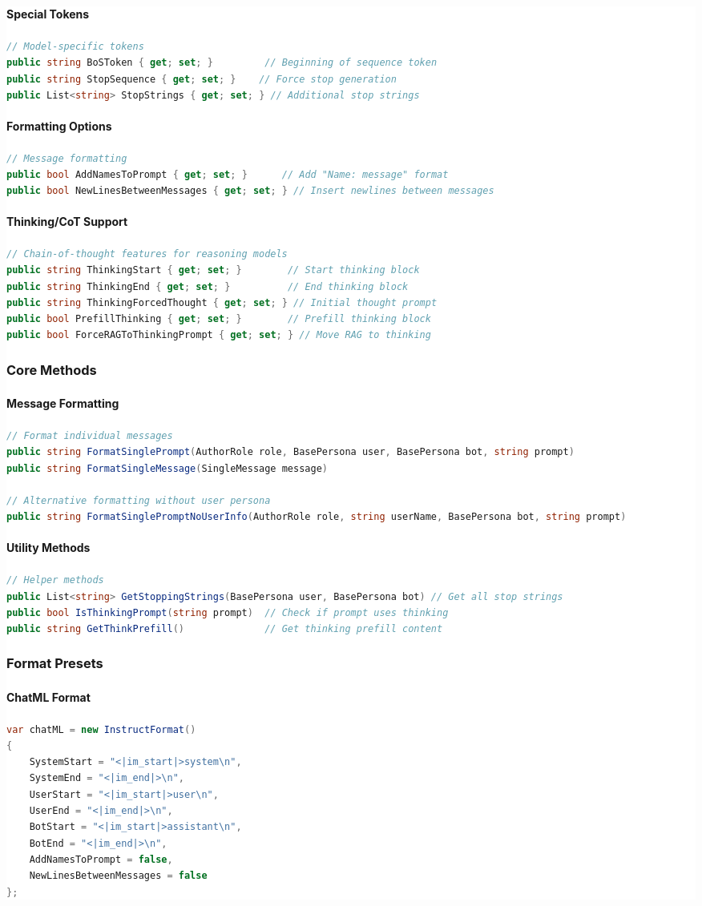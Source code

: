#### Special Tokens
```csharp
// Model-specific tokens
public string BoSToken { get; set; }         // Beginning of sequence token
public string StopSequence { get; set; }    // Force stop generation
public List<string> StopStrings { get; set; } // Additional stop strings
```

#### Formatting Options
```csharp
// Message formatting
public bool AddNamesToPrompt { get; set; }      // Add "Name: message" format
public bool NewLinesBetweenMessages { get; set; } // Insert newlines between messages
```

#### Thinking/CoT Support
```csharp
// Chain-of-thought features for reasoning models
public string ThinkingStart { get; set; }        // Start thinking block
public string ThinkingEnd { get; set; }          // End thinking block
public string ThinkingForcedThought { get; set; } // Initial thought prompt
public bool PrefillThinking { get; set; }        // Prefill thinking block
public bool ForceRAGToThinkingPrompt { get; set; } // Move RAG to thinking
```

### Core Methods

#### Message Formatting
```csharp
// Format individual messages
public string FormatSinglePrompt(AuthorRole role, BasePersona user, BasePersona bot, string prompt)
public string FormatSingleMessage(SingleMessage message)

// Alternative formatting without user persona
public string FormatSinglePromptNoUserInfo(AuthorRole role, string userName, BasePersona bot, string prompt)
```

#### Utility Methods
```csharp
// Helper methods
public List<string> GetStoppingStrings(BasePersona user, BasePersona bot) // Get all stop strings
public bool IsThinkingPrompt(string prompt)  // Check if prompt uses thinking
public string GetThinkPrefill()              // Get thinking prefill content
```

### Format Presets

#### ChatML Format
```csharp
var chatML = new InstructFormat()
{
    SystemStart = "<|im_start|>system\n",
    SystemEnd = "<|im_end|>\n",
    UserStart = "<|im_start|>user\n", 
    UserEnd = "<|im_end|>\n",
    BotStart = "<|im_start|>assistant\n",
    BotEnd = "<|im_end|>\n",
    AddNamesToPrompt = false,
    NewLinesBetweenMessages = false
};
```
